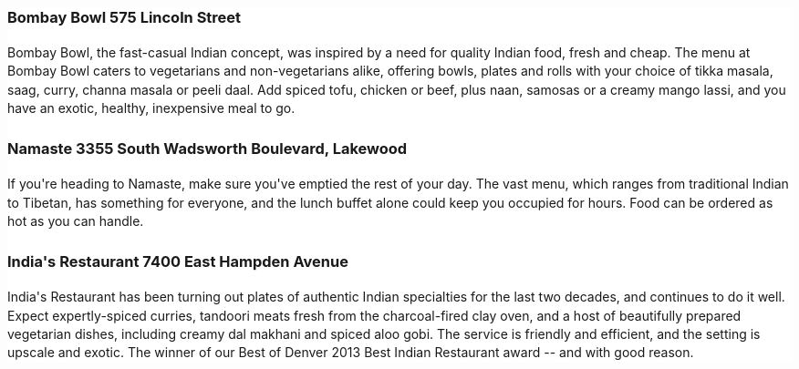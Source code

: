 ### Bombay Bowl 575 Lincoln Street 

Bombay Bowl, the fast-casual Indian concept, was inspired by a need for
quality Indian food, fresh and cheap. The menu at Bombay Bowl caters to
vegetarians and non-vegetarians alike, offering bowls, plates and rolls
with your choice of tikka masala, saag, curry, channa masala or peeli
daal. Add spiced tofu, chicken or beef, plus naan, samosas or a creamy
mango lassi, and you have an exotic, healthy, inexpensive meal to go.

### Namaste 3355 South Wadsworth Boulevard, Lakewood 

If you're heading to Namaste, make sure you've emptied the rest of your
day. The vast menu, which ranges from traditional Indian to Tibetan,
has something for everyone, and the lunch buffet alone could keep you
occupied for hours. Food can be ordered as hot as you can handle.

### India's Restaurant 7400 East Hampden Avenue 

India's Restaurant has been turning out plates of authentic Indian
specialties for the last two decades, and continues to do it well. Expect
expertly-spiced curries, tandoori meats fresh from the charcoal-fired clay
oven, and a host of beautifully prepared vegetarian dishes, including
creamy dal makhani and spiced aloo gobi. The service is friendly and
efficient, and the setting is upscale and exotic. The winner of our Best
of Denver 2013 Best Indian Restaurant award -- and with good reason.



